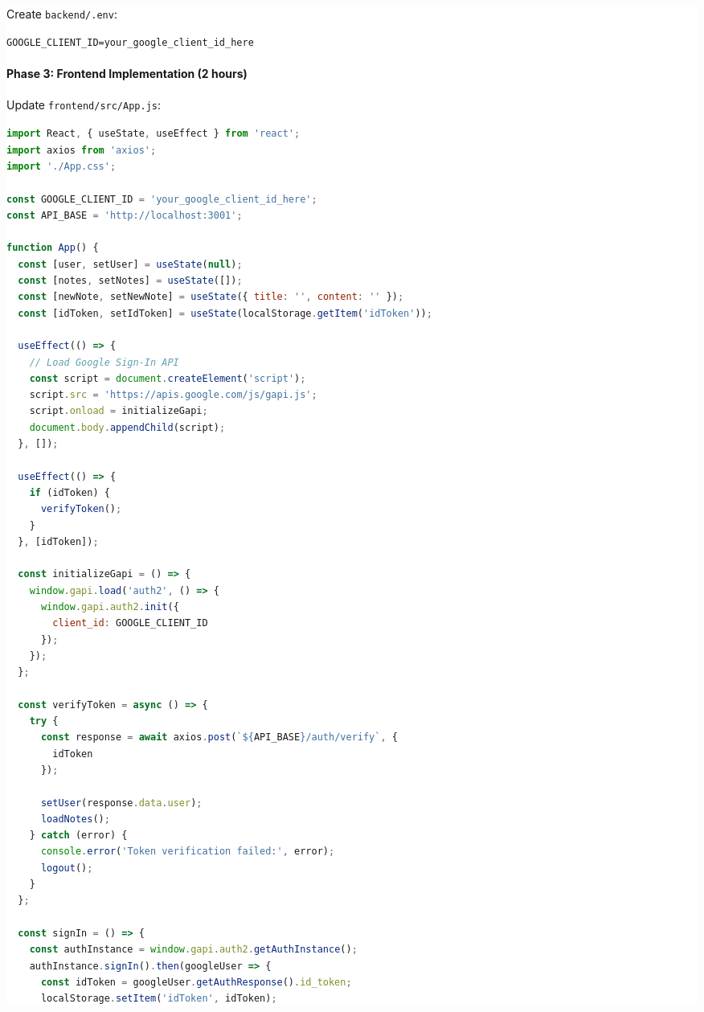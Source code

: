 Create `backend/.env`:

```
GOOGLE_CLIENT_ID=your_google_client_id_here
```


#### Phase 3: Frontend Implementation (2 hours)

Update `frontend/src/App.js`:

```javascript
import React, { useState, useEffect } from 'react';
import axios from 'axios';
import './App.css';

const GOOGLE_CLIENT_ID = 'your_google_client_id_here';
const API_BASE = 'http://localhost:3001';

function App() {
  const [user, setUser] = useState(null);
  const [notes, setNotes] = useState([]);
  const [newNote, setNewNote] = useState({ title: '', content: '' });
  const [idToken, setIdToken] = useState(localStorage.getItem('idToken'));

  useEffect(() => {
    // Load Google Sign-In API
    const script = document.createElement('script');
    script.src = 'https://apis.google.com/js/gapi.js';
    script.onload = initializeGapi;
    document.body.appendChild(script);
  }, []);

  useEffect(() => {
    if (idToken) {
      verifyToken();
    }
  }, [idToken]);

  const initializeGapi = () => {
    window.gapi.load('auth2', () => {
      window.gapi.auth2.init({
        client_id: GOOGLE_CLIENT_ID
      });
    });
  };

  const verifyToken = async () => {
    try {
      const response = await axios.post(`${API_BASE}/auth/verify`, {
        idToken
      });
      
      setUser(response.data.user);
      loadNotes();
    } catch (error) {
      console.error('Token verification failed:', error);
      logout();
    }
  };

  const signIn = () => {
    const authInstance = window.gapi.auth2.getAuthInstance();
    authInstance.signIn().then(googleUser => {
      const idToken = googleUser.getAuthResponse().id_token;
      localStorage.setItem('idToken', idToken);
```

[^1_1]: https://openid.net/developers/how-connect-works/
[^1_2]: https://spapas.github.io/2023/11/29/openid-connect-tutorial/
[^1_3]: https://developer.okta.com/blog/2019/10/21/illustrated-guide-to-oauth-and-oidc
[^1_4]: https://supertokens.com/blog/openid-connect-vs-oauth2
[^1_5]: https://igventurelli.io/common-oauth2-misconceptions-debunking-myths-for-a-secure-implementation/
[^1_6]: https://www.ory.sh/blog/oauth2-openid-connect-do-you-need-use-cases-examples
[^1_7]: https://docs.openathens.net/providers/openid-connect-examples
[^1_8]: https://curity.io/resources/learn/dotnet-openid-connect-website/
[^1_9]: https://codeburst.io/openid-connect-client-by-example-76caf6dae55e?gi=fd219226dc1a
[^1_10]: https://hoop.dev/blog/effective-security-controls-with-openid-connect-a-guide-for-technology-managers/
[^1_11]: https://www.youtube.com/watch?v=FR0HzDWBmz0
[^1_12]: https://api-university.com/blog/three-common-misunderstandings-about-openid-connect/
[^1_13]: https://docs.mojoauth.com/secure/attack-prevention/oidc-security
[^1_14]: https://workos.com/blog/oidc-providers
[^1_15]: https://www.miniorange.com/iam/integrations/openid-sso
[^1_16]: https://supertokens.com/blog/single-sign-on-examples
[^1_17]: https://mannharleen.github.io/2020-03-11-id-access-tokens/
[^1_18]: https://connect2id.com/blog/how-to-validate-an-openid-connect-id-token
[^1_19]: https://support.optimizely.com/hc/en-us/articles/27508944549133-Troubleshoot-with-OIDC-debugger
[^1_20]: https://auth0.com/docs/authenticate/login/oidc-conformant-authentication/oidc-adoption-sso
[^1_21]: https://openid.net/specs/openid-connect-native-sso-1_0-04.html
[^1_22]: https://openid.net/specs/openid-connect-native-sso-1_0.html
[^1_23]: https://inteca.com/blog/identity-access-management/openid-connect-vs-saml/
[^1_24]: https://learn.microsoft.com/en-us/entra/identity-platform/v2-protocols-oidc
[^1_25]: https://mojoauth.com/glossary/oidc-userinfo-endpoint/
[^1_26]: https://www.gabriel.urdhr.fr/2023/02/06/oauth2-diagrams/
[^1_27]: https://mojoauth.com/glossary/oidc-discovery-endpoint/
[^1_28]: https://curity.io/resources/learn/openid-connect-logout/
[^1_29]: https://frontegg.com/guides/oidc-authentication
[^1_30]: https://www.cerberauth.com/blog/openid-connect-oauth2-prompts/
[^1_31]: https://openid.net/developers/certified-openid-connect-implementations/
[^1_32]: https://openid.net/specs/openid-connect-unmet-authentication-requirements-1_0.html
[^1_33]: https://documentation.open-xchange.com/develop/middleware/login_and_sessions/openid_connect_1.0_sso.html
[^1_34]: https://www.youtube.com/watch?v=t18YB3xDfXI
[^1_35]: https://blog.logto.io/exploring-oidc-configuration